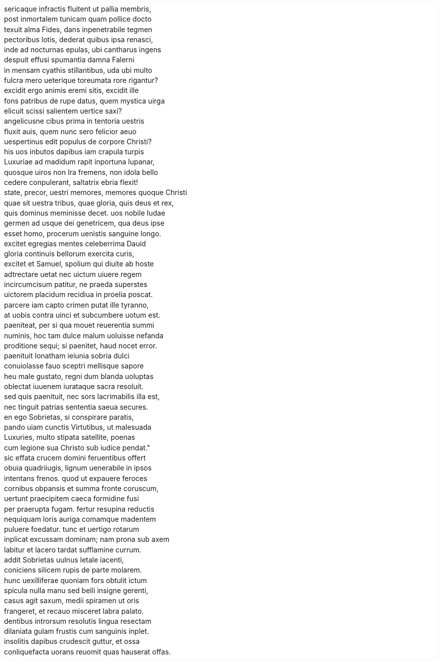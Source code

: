 sericaque infractis fluitent ut pallia membris,<br/>
post inmortalem tunicam quam pollice docto<br/>
texuit alma Fides, dans inpenetrabile tegmen<br/>
pectoribus lotis, dederat quibus ipsa renasci,<br/>
inde ad nocturnas epulas, ubi cantharus ingens<br/>
despuit effusi spumantia damna Falerni<br/>
in mensam cyathis stillantibus, uda ubi multo<br/>
fulcra mero ueterique toreumata rore rigantur?<br/>
excidit ergo animis eremi sitis, excidit ille<br/>
fons patribus de rupe datus, quem mystica uirga<br/>
elicuit scissi salientem uertice saxi?<br/>
angelicusne cibus prima in tentoria uestris<br/>
fluxit auis, quem nunc sero felicior aeuo<br/>
uespertinus edit populus de corpore Christi?<br/>
his uos inbutos dapibus iam crapula turpis<br/>
Luxuriae ad madidum rapit inportuna lupanar,<br/>
quosque uiros non Ira fremens, non idola bello<br/>
cedere conpulerant, saltatrix ebria flexit!<br/>
state, precor, uestri memores, memores quoque Christi<br/>
quae sit uestra tribus, quae gloria, quis deus et rex,<br/>
quis dominus meminisse decet. uos nobile Iudae<br/>
germen ad usque dei genetricem, qua deus ipse<br/>
esset homo, procerum uenistis sanguine longo.<br/>
excitet egregias mentes celeberrima Dauid<br/>
gloria continuis bellorum exercita curis,<br/>
excitet et Samuel, spolium qui diuite ab hoste<br/>
adtrectare uetat nec uictum uiuere regem<br/>
incircumcisum patitur, ne praeda superstes<br/>
uictorem placidum recidiua in proelia poscat.<br/>
parcere iam capto crimen putat ille tyranno,<br/>
at uobis contra uinci et subcumbere uotum est.<br/>
paeniteat, per si qua mouet reuerentia summi<br/>
numinis, hoc tam dulce malum uoluisse nefanda<br/>
proditione sequi; si paenitet, haud nocet error.<br/>
paenituit Ionatham ieiunia sobria dulci<br/>
conuiolasse fauo sceptri mellisque sapore<br/>
heu male gustato, regni dum blanda uoluptas<br/>
oblectat iuuenem iurataque sacra resoluit.<br/>
sed quis paenituit, nec sors lacrimabilis illa est,<br/>
nec tinguit patrias sententia saeua secures.<br/>
en ego Sobrietas, si conspirare paratis,<br/>
pando uiam cunctis Virtutibus, ut malesuada<br/>
Luxuries, multo stipata satellite, poenas<br/>
cum legione sua Christo sub iudice pendat."<br/>
sic effata crucem domini feruentibus offert<br/>
obuia quadriiugis, lignum uenerabile in ipsos<br/>
intentans frenos. quod ut expauere feroces<br/>
cornibus obpansis et summa fronte coruscum,<br/>
uertunt praecipitem caeca formidine fusi<br/>
per praerupta fugam. fertur resupina reductis<br/>
nequiquam loris auriga comamque madentem<br/>
puluere foedatur. tunc et uertigo rotarum<br/>
inplicat excussam dominam; nam prona sub axem<br/>
labitur et lacero tardat sufflamine currum.<br/>
addit Sobrietas uulnus letale iacenti,<br/>
coniciens silicem rupis de parte molarem.<br/>
hunc uexilliferae quoniam fors obtulit ictum<br/>
spicula nulla manu sed belli insigne gerenti,<br/>
casus agit saxum, medii spiramen ut oris<br/>
frangeret, et recauo misceret labra palato.<br/>
dentibus introrsum resolutis lingua resectam<br/>
dilaniata gulam frustis cum sanguinis inplet.<br/>
insolitis dapibus crudescit guttur, et ossa<br/>
conliquefacta uorans reuomit quas hauserat offas.<br/>